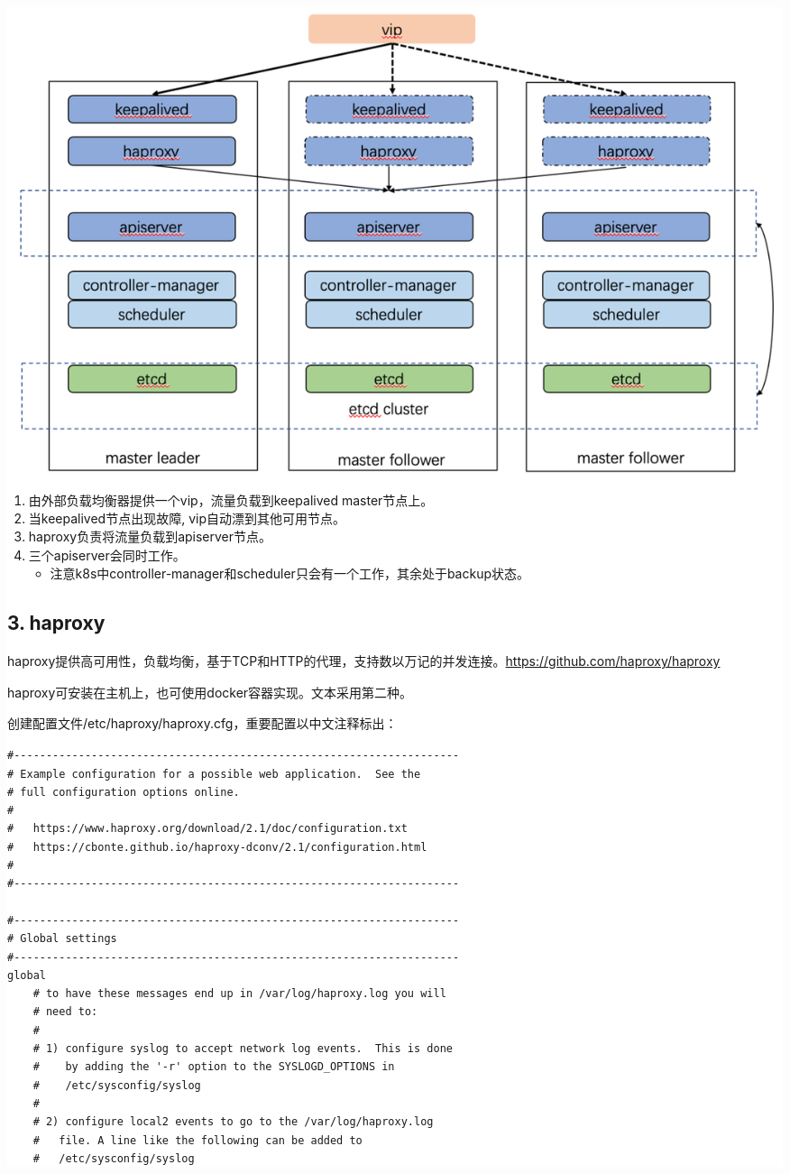![](../images/10.png)

1. 由外部负载均衡器提供一个vip，流量负载到keepalived master节点上。
2. 当keepalived节点出现故障, vip自动漂到其他可用节点。
3. haproxy负责将流量负载到apiserver节点。
4. 三个apiserver会同时工作。
   - 注意k8s中controller-manager和scheduler只会有一个工作，其余处于backup状态。

## 3. haproxy
haproxy提供高可用性，负载均衡，基于TCP和HTTP的代理，支持数以万记的并发连接。https://github.com/haproxy/haproxy

haproxy可安装在主机上，也可使用docker容器实现。文本采用第二种。

创建配置文件/etc/haproxy/haproxy.cfg，重要配置以中文注释标出：

```
#---------------------------------------------------------------------
# Example configuration for a possible web application.  See the
# full configuration options online.
#
#   https://www.haproxy.org/download/2.1/doc/configuration.txt
#   https://cbonte.github.io/haproxy-dconv/2.1/configuration.html
#
#---------------------------------------------------------------------

#---------------------------------------------------------------------
# Global settings
#---------------------------------------------------------------------
global
    # to have these messages end up in /var/log/haproxy.log you will
    # need to:
    #
    # 1) configure syslog to accept network log events.  This is done
    #    by adding the '-r' option to the SYSLOGD_OPTIONS in
    #    /etc/sysconfig/syslog
    #
    # 2) configure local2 events to go to the /var/log/haproxy.log
    #   file. A line like the following can be added to
    #   /etc/sysconfig/syslog
```